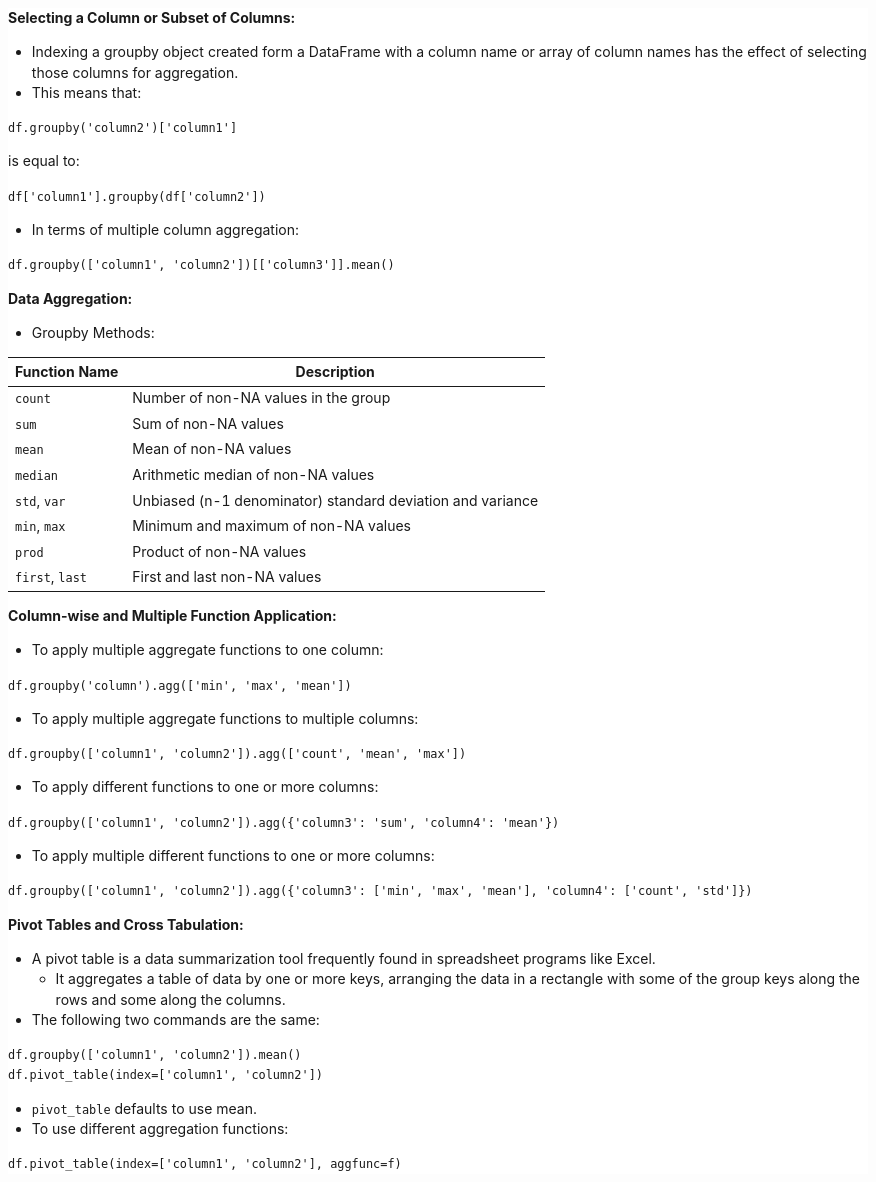 **Selecting a Column or Subset of Columns:**
* Indexing a groupby object created form a DataFrame with a column name or array of column names has the effect of selecting those columns for aggregation.
* This means that:
~~~
df.groupby('column2')['column1']
~~~
is equal to:
~~~
df['column1'].groupby(df['column2'])
~~~
* In terms of multiple column aggregation:
~~~
df.groupby(['column1', 'column2'])[['column3']].mean()
~~~

**Data Aggregation:**
* Groupby Methods:

| Function Name  | Description  |
|---|---|
| `count`  | Number of non-NA values in the group  |
| `sum`  | Sum of non-NA values  |
| `mean`  | Mean of non-NA values   |
| `median`  | Arithmetic median of non-NA values  |
| `std`, `var`  | Unbiased (n-1 denominator) standard deviation and variance  |
| `min`, `max`  | Minimum and maximum of non-NA values  |
| `prod`  | Product of non-NA values  |
| `first`, `last`  | First and last non-NA values  |

**Column-wise and Multiple Function Application:**
* To apply multiple aggregate functions to one column:
~~~
df.groupby('column').agg(['min', 'max', 'mean'])
~~~
* To apply multiple aggregate functions to multiple columns:
~~~
df.groupby(['column1', 'column2']).agg(['count', 'mean', 'max'])
~~~
* To apply different functions to one or more columns:
~~~
df.groupby(['column1', 'column2']).agg({'column3': 'sum', 'column4': 'mean'})
~~~
* To apply multiple different functions to one or more columns:
~~~
df.groupby(['column1', 'column2']).agg({'column3': ['min', 'max', 'mean'], 'column4': ['count', 'std']})
~~~

**Pivot Tables and Cross Tabulation:**
* A pivot table is a data summarization tool frequently found in spreadsheet programs like Excel.
    * It aggregates a table of data by one or more keys, arranging the data in a rectangle with some of the group keys along the rows and some along the columns.
* The following two commands are the same:
~~~
df.groupby(['column1', 'column2']).mean()
df.pivot_table(index=['column1', 'column2'])
~~~
* `pivot_table` defaults to use mean.
* To use different aggregation functions:
~~~
df.pivot_table(index=['column1', 'column2'], aggfunc=f)
~~~